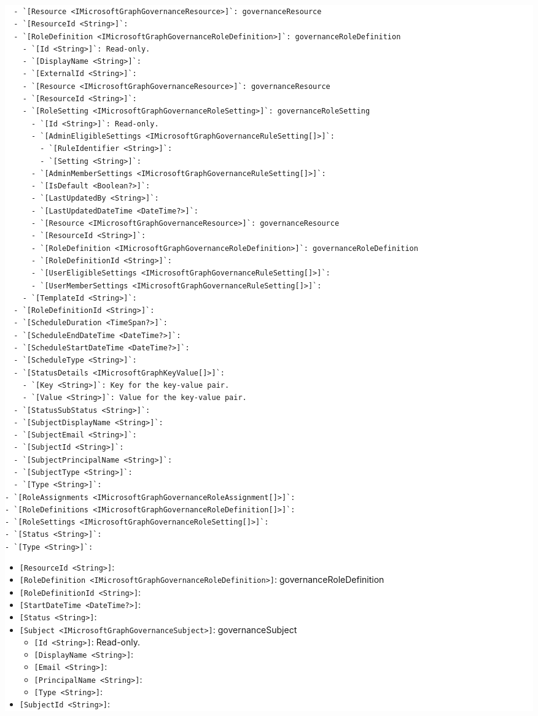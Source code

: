       - `[Resource <IMicrosoftGraphGovernanceResource>]`: governanceResource
      - `[ResourceId <String>]`: 
      - `[RoleDefinition <IMicrosoftGraphGovernanceRoleDefinition>]`: governanceRoleDefinition
        - `[Id <String>]`: Read-only.
        - `[DisplayName <String>]`: 
        - `[ExternalId <String>]`: 
        - `[Resource <IMicrosoftGraphGovernanceResource>]`: governanceResource
        - `[ResourceId <String>]`: 
        - `[RoleSetting <IMicrosoftGraphGovernanceRoleSetting>]`: governanceRoleSetting
          - `[Id <String>]`: Read-only.
          - `[AdminEligibleSettings <IMicrosoftGraphGovernanceRuleSetting[]>]`: 
            - `[RuleIdentifier <String>]`: 
            - `[Setting <String>]`: 
          - `[AdminMemberSettings <IMicrosoftGraphGovernanceRuleSetting[]>]`: 
          - `[IsDefault <Boolean?>]`: 
          - `[LastUpdatedBy <String>]`: 
          - `[LastUpdatedDateTime <DateTime?>]`: 
          - `[Resource <IMicrosoftGraphGovernanceResource>]`: governanceResource
          - `[ResourceId <String>]`: 
          - `[RoleDefinition <IMicrosoftGraphGovernanceRoleDefinition>]`: governanceRoleDefinition
          - `[RoleDefinitionId <String>]`: 
          - `[UserEligibleSettings <IMicrosoftGraphGovernanceRuleSetting[]>]`: 
          - `[UserMemberSettings <IMicrosoftGraphGovernanceRuleSetting[]>]`: 
        - `[TemplateId <String>]`: 
      - `[RoleDefinitionId <String>]`: 
      - `[ScheduleDuration <TimeSpan?>]`: 
      - `[ScheduleEndDateTime <DateTime?>]`: 
      - `[ScheduleStartDateTime <DateTime?>]`: 
      - `[ScheduleType <String>]`: 
      - `[StatusDetails <IMicrosoftGraphKeyValue[]>]`: 
        - `[Key <String>]`: Key for the key-value pair.
        - `[Value <String>]`: Value for the key-value pair.
      - `[StatusSubStatus <String>]`: 
      - `[SubjectDisplayName <String>]`: 
      - `[SubjectEmail <String>]`: 
      - `[SubjectId <String>]`: 
      - `[SubjectPrincipalName <String>]`: 
      - `[SubjectType <String>]`: 
      - `[Type <String>]`: 
    - `[RoleAssignments <IMicrosoftGraphGovernanceRoleAssignment[]>]`: 
    - `[RoleDefinitions <IMicrosoftGraphGovernanceRoleDefinition[]>]`: 
    - `[RoleSettings <IMicrosoftGraphGovernanceRoleSetting[]>]`: 
    - `[Status <String>]`: 
    - `[Type <String>]`: 
  - `[ResourceId <String>]`: 
  - `[RoleDefinition <IMicrosoftGraphGovernanceRoleDefinition>]`: governanceRoleDefinition
  - `[RoleDefinitionId <String>]`: 
  - `[StartDateTime <DateTime?>]`: 
  - `[Status <String>]`: 
  - `[Subject <IMicrosoftGraphGovernanceSubject>]`: governanceSubject
    - `[Id <String>]`: Read-only.
    - `[DisplayName <String>]`: 
    - `[Email <String>]`: 
    - `[PrincipalName <String>]`: 
    - `[Type <String>]`: 
  - `[SubjectId <String>]`: 

